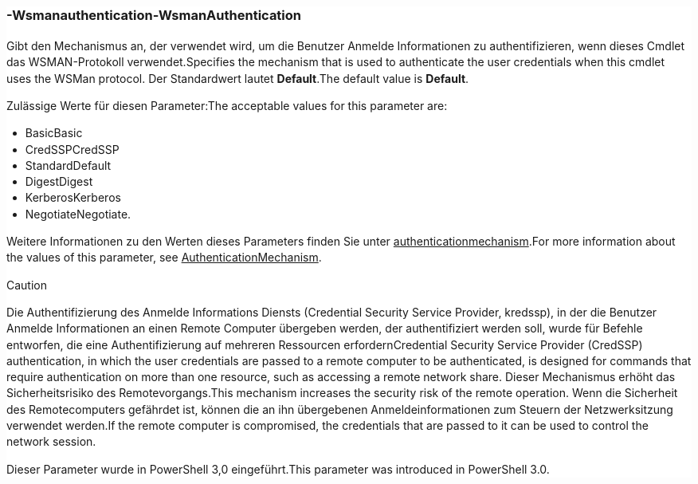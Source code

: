 ### <span data-ttu-id="61b00-163">-Wsmanauthentication</span><span class="sxs-lookup"><span data-stu-id="61b00-163">-WsmanAuthentication</span></span>

<span data-ttu-id="61b00-164">Gibt den Mechanismus an, der verwendet wird, um die Benutzer Anmelde Informationen zu authentifizieren, wenn dieses Cmdlet das WSMAN-Protokoll verwendet.</span><span class="sxs-lookup"><span data-stu-id="61b00-164">Specifies the mechanism that is used to authenticate the user credentials when this cmdlet uses the WSMan protocol.</span></span> <span data-ttu-id="61b00-165">Der Standardwert lautet **Default**.</span><span class="sxs-lookup"><span data-stu-id="61b00-165">The default value is **Default**.</span></span>

<span data-ttu-id="61b00-166">Zulässige Werte für diesen Parameter:</span><span class="sxs-lookup"><span data-stu-id="61b00-166">The acceptable values for this parameter are:</span></span>

- <span data-ttu-id="61b00-167">Basic</span><span class="sxs-lookup"><span data-stu-id="61b00-167">Basic</span></span>
- <span data-ttu-id="61b00-168">CredSSP</span><span class="sxs-lookup"><span data-stu-id="61b00-168">CredSSP</span></span>
- <span data-ttu-id="61b00-169">Standard</span><span class="sxs-lookup"><span data-stu-id="61b00-169">Default</span></span>
- <span data-ttu-id="61b00-170">Digest</span><span class="sxs-lookup"><span data-stu-id="61b00-170">Digest</span></span>
- <span data-ttu-id="61b00-171">Kerberos</span><span class="sxs-lookup"><span data-stu-id="61b00-171">Kerberos</span></span>
- <span data-ttu-id="61b00-172">Negotiate</span><span class="sxs-lookup"><span data-stu-id="61b00-172">Negotiate.</span></span>

<span data-ttu-id="61b00-173">Weitere Informationen zu den Werten dieses Parameters finden Sie unter [authenticationmechanism](/dotnet/api/system.management.automation.runspaces.authenticationmechanism).</span><span class="sxs-lookup"><span data-stu-id="61b00-173">For more information about the values of this parameter, see [AuthenticationMechanism](/dotnet/api/system.management.automation.runspaces.authenticationmechanism).</span></span>

> [!CAUTION]
> <span data-ttu-id="61b00-174">Die Authentifizierung des Anmelde Informations Diensts (Credential Security Service Provider, kredssp), in der die Benutzer Anmelde Informationen an einen Remote Computer übergeben werden, der authentifiziert werden soll, wurde für Befehle entworfen, die eine Authentifizierung auf mehreren Ressourcen erfordern</span><span class="sxs-lookup"><span data-stu-id="61b00-174">Credential Security Service Provider (CredSSP) authentication, in which the user credentials are passed to a remote computer to be authenticated, is designed for commands that require authentication on more than one resource, such as accessing a remote network share.</span></span> <span data-ttu-id="61b00-175">Dieser Mechanismus erhöht das Sicherheitsrisiko des Remotevorgangs.</span><span class="sxs-lookup"><span data-stu-id="61b00-175">This mechanism increases the security risk of the remote operation.</span></span> <span data-ttu-id="61b00-176">Wenn die Sicherheit des Remotecomputers gefährdet ist, können die an ihn übergebenen Anmeldeinformationen zum Steuern der Netzwerksitzung verwendet werden.</span><span class="sxs-lookup"><span data-stu-id="61b00-176">If the remote computer is compromised, the credentials that are passed to it can be used to control the network session.</span></span>

<span data-ttu-id="61b00-177">Dieser Parameter wurde in PowerShell 3,0 eingeführt.</span><span class="sxs-lookup"><span data-stu-id="61b00-177">This parameter was introduced in PowerShell 3.0.</span></span>
